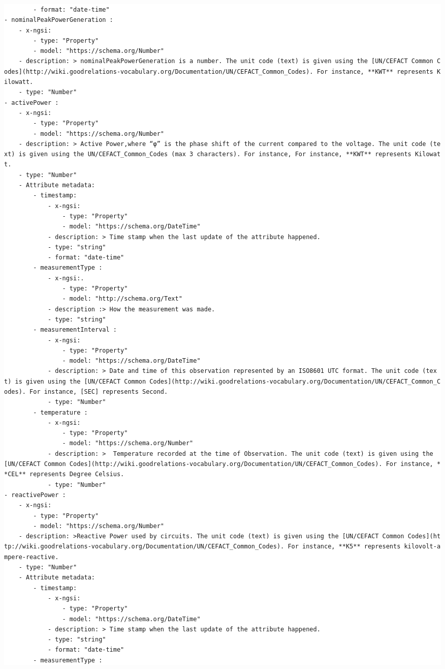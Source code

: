 			- format: "date-time"
	- nominalPeakPowerGeneration :
		- x-ngsi:
			- type: "Property"
			- model: "https://schema.org/Number"			
		- description: > nominalPeakPowerGeneration is a number. The unit code (text) is given using the [UN/CEFACT Common Codes](http://wiki.goodrelations-vocabulary.org/Documentation/UN/CEFACT_Common_Codes). For instance, **KWT** represents Kilowatt.
		- type: "Number"
	- activePower : 
		- x-ngsi:
			- type: "Property"
			- model: "https://schema.org/Number"	
		- description: > Active Power,where “φ” is the phase shift of the current compared to the voltage. The unit code (text) is given using the UN/CEFACT_Common_Codes (max 3 characters). For instance, For instance, **KWT** represents Kilowatt.
		- type: "Number"
		- Attribute metadata:
			- timestamp: 
				- x-ngsi:
					- type: "Property" 
					- model: "https://schema.org/DateTime" 
				- description: > Time stamp when the last update of the attribute happened.
				- type: "string"
				- format: "date-time"
			- measurementType : 
				- x-ngsi:.
					- type: "Property" 
					- model: "http://schema.org/Text"
				- description :> How the measurement was made.
				- type: "string"
			- measurementInterval :   
				- x-ngsi:
					- type: "Property"
					- model: "https://schema.org/DateTime"
				- description: > Date and time of this observation represented by an ISO8601 UTC format. The unit code (text) is given using the [UN/CEFACT Common Codes](http://wiki.goodrelations-vocabulary.org/Documentation/UN/CEFACT_Common_Codes). For instance, [SEC] represents Second.
				- type: "Number"
			- temperature :   
				- x-ngsi:
					- type: "Property"
					- model: "https://schema.org/Number"
				- description: >  Temperature recorded at the time of Observation. The unit code (text) is given using the [UN/CEFACT Common Codes](http://wiki.goodrelations-vocabulary.org/Documentation/UN/CEFACT_Common_Codes). For instance, **CEL** represents Degree Celsius.
				- type: "Number"				
	- reactivePower : 
		- x-ngsi:
			- type: "Property"
			- model: "https://schema.org/Number"	
		- description: >Reactive Power used by circuits. The unit code (text) is given using the [UN/CEFACT Common Codes](http://wiki.goodrelations-vocabulary.org/Documentation/UN/CEFACT_Common_Codes). For instance, **K5** represents kilovolt-ampere-reactive.
		- type: "Number"
		- Attribute metadata:
			- timestamp: 
				- x-ngsi:
					- type: "Property" 
					- model: "https://schema.org/DateTime" 
				- description: > Time stamp when the last update of the attribute happened.
				- type: "string"
				- format: "date-time"
			- measurementType : 
